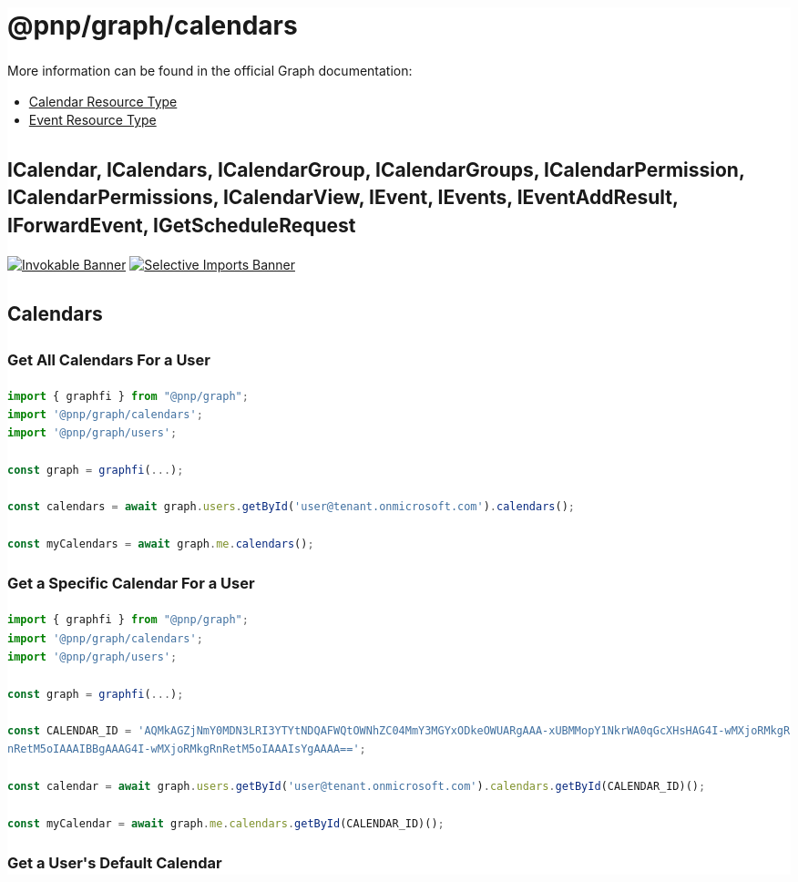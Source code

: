 # @pnp/graph/calendars

More information can be found in the official Graph documentation:

- [Calendar Resource Type](https://docs.microsoft.com/en-us/graph/api/resources/calendar?view=graph-rest-1.0)
- [Event Resource Type](https://docs.microsoft.com/en-us/graph/api/resources/event?view=graph-rest-1.0)

## ICalendar, ICalendars, ICalendarGroup, ICalendarGroups, ICalendarPermission, ICalendarPermissions, ICalendarView, IEvent, IEvents, IEventAddResult, IForwardEvent, IGetScheduleRequest

[![Invokable Banner](https://img.shields.io/badge/Invokable-informational.svg)](../concepts/invokable.md) [![Selective Imports Banner](https://img.shields.io/badge/Selective%20Imports-informational.svg)](../concepts/selective-imports.md)  

## Calendars
### Get All Calendars For a User

```TypeScript
import { graphfi } from "@pnp/graph";
import '@pnp/graph/calendars';
import '@pnp/graph/users';

const graph = graphfi(...);

const calendars = await graph.users.getById('user@tenant.onmicrosoft.com').calendars();

const myCalendars = await graph.me.calendars();

```
### Get a Specific Calendar For a User

```TypeScript
import { graphfi } from "@pnp/graph";
import '@pnp/graph/calendars';
import '@pnp/graph/users';

const graph = graphfi(...);

const CALENDAR_ID = 'AQMkAGZjNmY0MDN3LRI3YTYtNDQAFWQtOWNhZC04MmY3MGYxODkeOWUARgAAA-xUBMMopY1NkrWA0qGcXHsHAG4I-wMXjoRMkgRnRetM5oIAAAIBBgAAAG4I-wMXjoRMkgRnRetM5oIAAAIsYgAAAA==';

const calendar = await graph.users.getById('user@tenant.onmicrosoft.com').calendars.getById(CALENDAR_ID)();

const myCalendar = await graph.me.calendars.getById(CALENDAR_ID)();

```
### Get a User's Default Calendar
